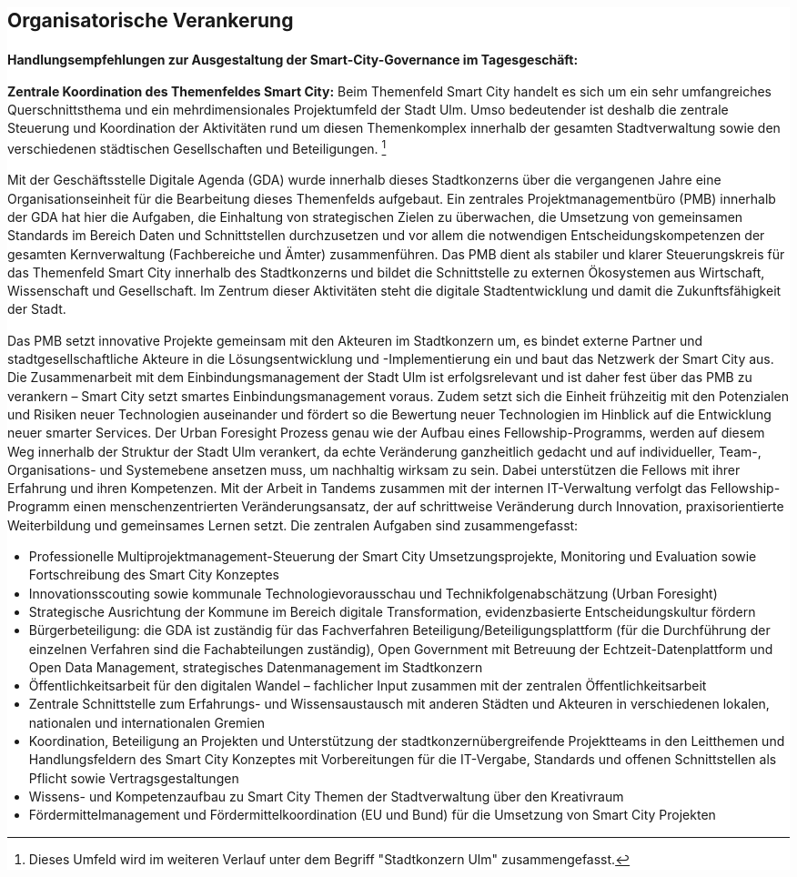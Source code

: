 ## Organisatorische Verankerung
**Handlungsempfehlungen zur Ausgestaltung der Smart-City-Governance im Tagesgeschäft:**

**Zentrale Koordination des Themenfeldes Smart City:**
Beim Themenfeld Smart City handelt es sich um ein sehr umfangreiches Querschnittsthema und ein mehrdimensionales Projektumfeld der Stadt Ulm. Umso bedeutender ist deshalb die zentrale Steuerung und Koordination der Aktivitäten rund um diesen Themenkomplex innerhalb der gesamten Stadtverwaltung sowie den verschiedenen städtischen Gesellschaften und Beteiligungen. [^131]  

Mit der Geschäftsstelle Digitale Agenda (GDA) wurde innerhalb dieses Stadtkonzerns über die vergangenen Jahre eine Organisationseinheit für die Bearbeitung dieses Themenfelds aufgebaut. Ein zentrales Projektmanagementbüro (PMB) innerhalb der GDA hat hier die Aufgaben, die Einhaltung von strategischen Zielen zu überwachen, die Umsetzung von gemeinsamen Standards im Bereich Daten und Schnittstellen durchzusetzen und vor allem die notwendigen Entscheidungskompetenzen der gesamten Kernverwaltung (Fachbereiche und Ämter) zusammenführen. Das PMB dient als stabiler und klarer Steuerungskreis für das Themenfeld Smart City innerhalb des Stadtkonzerns und bildet die Schnittstelle zu externen Ökosystemen aus Wirtschaft, Wissenschaft und Gesellschaft. Im Zentrum dieser Aktivitäten steht die digitale Stadtentwicklung und damit die Zukunftsfähigkeit der Stadt. 

Das PMB setzt innovative Projekte gemeinsam mit den Akteuren im Stadtkonzern um, es bindet externe Partner und stadtgesellschaftliche Akteure in die Lösungsentwicklung und -Implementierung ein und baut das Netzwerk der Smart City aus. Die Zusammenarbeit mit dem Einbindungsmanagement der Stadt Ulm ist erfolgsrelevant und ist daher fest über das PMB zu verankern – Smart City setzt smartes Einbindungsmanagement voraus. Zudem setzt sich die Einheit frühzeitig mit den Potenzialen und Risiken neuer Technologien auseinander und fördert so die Bewertung neuer Technologien im Hinblick auf die Entwicklung neuer smarter Services. Der Urban Foresight Prozess genau wie der Aufbau eines Fellowship-Programms, werden auf diesem Weg innerhalb der Struktur der Stadt Ulm verankert, da echte Veränderung ganzheitlich gedacht und auf individueller, Team-, Organisations- und Systemebene ansetzen muss, um nachhaltig wirksam zu sein. Dabei unterstützen die Fellows mit ihrer Erfahrung und ihren Kompetenzen. Mit der Arbeit in Tandems zusammen mit der internen IT-Verwaltung verfolgt das Fellowship-Programm einen menschenzentrierten Veränderungsansatz, der auf schrittweise Veränderung durch Innovation, praxisorientierte Weiterbildung und gemeinsames Lernen setzt. Die zentralen Aufgaben sind zusammengefasst: 

* Professionelle Multiprojektmanagement-Steuerung der Smart City Umsetzungsprojekte, Monitoring und Evaluation sowie Fortschreibung des Smart City Konzeptes 
* Innovationsscouting sowie kommunale Technologievorausschau und Technikfolgenabschätzung (Urban Foresight)
* Strategische Ausrichtung der Kommune im Bereich digitale Transformation, evidenzbasierte Entscheidungskultur fördern
* Bürgerbeteiligung: die GDA ist zuständig für das Fachverfahren Beteiligung/Beteiligungsplattform (für die Durchführung der einzelnen Verfahren sind die Fachabteilungen zuständig), Open Government mit Betreuung der Echtzeit-Datenplattform und Open Data Management, strategisches Datenmanagement im Stadtkonzern
* Öffentlichkeitsarbeit für den digitalen Wandel – fachlicher Input zusammen mit der zentralen Öffentlichkeitsarbeit 
* Zentrale Schnittstelle zum Erfahrungs- und Wissensaustausch mit anderen Städten und Akteuren in verschiedenen lokalen, nationalen und internationalen Gremien
* Koordination, Beteiligung an Projekten und Unterstützung der stadtkonzernübergreifende Projektteams in den Leitthemen und Handlungsfeldern des Smart City Konzeptes mit Vorbereitungen für die IT-Vergabe, Standards und offenen Schnittstellen als Pflicht sowie Vertragsgestaltungen 
* Wissens- und Kompetenzaufbau zu Smart City Themen der Stadtverwaltung über den Kreativraum
* Fördermittelmanagement und Fördermittelkoordination (EU und Bund) für die Umsetzung von Smart City Projekten


[^129]: https://18f.gsa.gov/2015/10/05/managing-technical-debt/  
[^130]: What is technical debt? | 18F: Digital service delivery: https://18f.gsa.gov/2015/09/04/what-is-technical-debt/
[^131]: Dieses Umfeld wird im weiteren Verlauf unter dem Begriff "Stadtkonzern Ulm" zusammengefasst.    
[^132]: vgl. dazu GD040/21, abrufbar unter https://buergerinfo.ulm.de/vo0050.php?__kvonr=6925   
[^133]: Der Auswahlprozess der einzelnen Projekte und Maßnahmen wird in Kapitel 3 beschrieben.  
